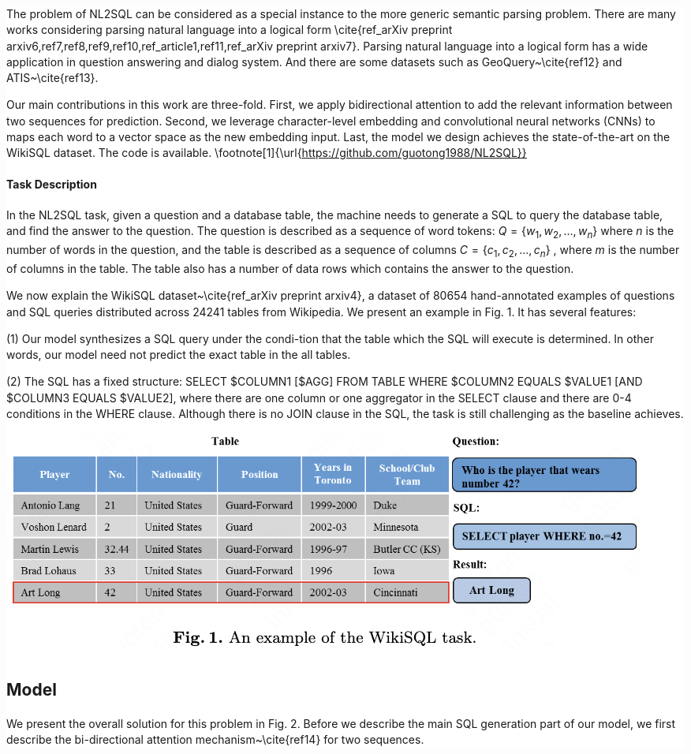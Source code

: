The problem of NL2SQL can be considered as a special instance to the more generic semantic parsing problem. There are many works considering parsing natural language into a logical form
\cite{ref_arXiv preprint arxiv6,ref7,ref8,ref9,ref10,ref_article1,ref11,ref_arXiv preprint arxiv7}. Parsing natural language into a logical form has a wide application in question answering and dialog system. And there are some datasets such as GeoQuery~\cite{ref12} and ATIS~\cite{ref13}.

Our main contributions in this work are three-fold. First, we apply bidirectional attention to add the relevant information between two sequences for prediction. Second, we leverage character-level embedding and convolutional neural networks (CNNs) to maps each word to a vector space as the new embedding input.  Last, the model we design achieves the state-of-the-art on the WikiSQL dataset.
The code is available.
\footnote[1]{\url{https://github.com/guotong1988/NL2SQL}}

#### Task Description
In the NL2SQL task, given a question and a database table, the machine needs to generate a SQL to query the database table, and find the answer to the question. The question is described as a sequence of word tokens: 
$Q = \{w_1,w_2,...,w_n\}$
where $n$ is the number of words in the question, and the table is described as a sequence of columns $C=\{c_1,c_2,...,c_n\}$ , where $m$ is the number of columns in the table. The table also has a number of data rows which contains the answer to the question.

We now explain the WikiSQL dataset~\cite{ref_arXiv preprint arxiv4}, a dataset of 80654 hand-annotated examples of questions and SQL queries distributed across 24241 tables from Wikipedia. We present an example in Fig. 1. It has several features:

(1) Our model synthesizes a SQL query under the condi-tion that the table which the SQL will execute is determined. In other words, our model need not predict the exact table in the all tables.

(2) The SQL has a fixed structure: SELECT \$COLUMN1 [\$AGG] FROM TABLE WHERE \$COLUMN2 EQUALS \$VALUE1 [AND \$COLUMN3 EQUALS \$VALUE2], where there are one column or one aggregator in the SELECT clause and there are 0-4 conditions in the WHERE clause. Although there is no JOIN clause in the SQL, the task is still challenging as the baseline achieves.

![](/assets/png/text2sql-model/fig1.png)
## Model
We present the overall solution for this problem in Fig. 2.
Before we describe the main SQL generation part of our model, we first describe the bi-directional attention mechanism~\cite{ref14} for two sequences.
